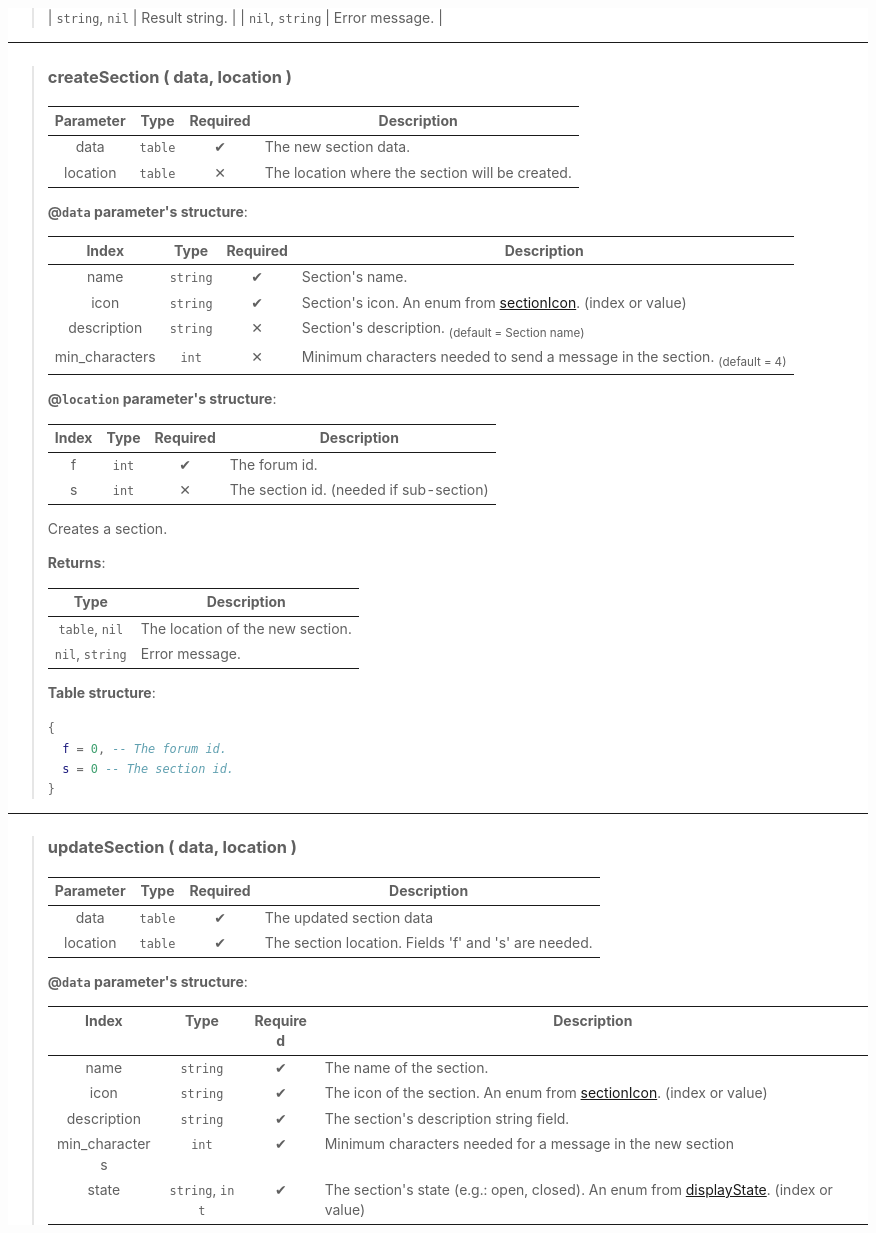 >| `string`, `nil` | Result string. |
>| `nil`, `string` | Error message. |
>
---
>### createSection ( data, location )
>| Parameter | Type | Required | Description |
>| :-: | :-: | :-: | - |
>| data | `table` | ✔ | The new section data. |
>| location | `table` | ✕ | The location where the section will be created. |
>
>**@`data` parameter's structure**:
>
>| Index | Type | Required | Description |
>| :-: | :-: | :-: | - |
>| 	name | `string` | ✔ | Section's name. |
>| 	icon | `string` | ✔ | Section's icon. An enum from [sectionIcon](Enumerations.md#sectionicon-string). (index or value) |
>| 	description | `string` | ✕ | Section's description. <sub>(default = Section name)</sub> |
>| 	min_characters | `int` | ✕ | Minimum characters needed to send a message in the section. <sub>(default = 4)</sub> |
>
>**@`location` parameter's structure**:
>
>| Index | Type | Required | Description |
>| :-: | :-: | :-: | - |
>| 	f | `int` | ✔ | The forum id. |
>| 	s | `int` | ✕ | The section id. (needed if sub-section) |
>
>Creates a section.
>
>**Returns**:
>
>| Type | Description |
>| :-: | - |
>| `table`, `nil` | The location of the new section. |
>| `nil`, `string` | Error message. |
>
>**Table structure**:
>```Lua
>{
>	f = 0, -- The forum id.
>	s = 0 -- The section id.
>}
>```
---
>### updateSection ( data, location )
>| Parameter | Type | Required | Description |
>| :-: | :-: | :-: | - |
>| data | `table` | ✔ | The updated section data |
>| location | `table` | ✔ | The section location. Fields 'f' and 's' are needed. |
>
>**@`data` parameter's structure**:
>
>| Index | Type | Required | Description |
>| :-: | :-: | :-: | - |
>| 	name | `string` | ✔ | The name of the section. |
>| 	icon | `string` | ✔ | The icon of the section. An enum from [sectionIcon](Enumerations.md#sectionicon-string). (index or value) |
>| 	description | `string` | ✔ | The section's description string field. |
>| 	min_characters | `int` | ✔ | Minimum characters needed for a message in the new section |
>| 	state | `string`, `int` | ✔ | The section's state (e.g.: open, closed). An enum from [displayState](Enumerations.md#displaystate-int). (index or value) |